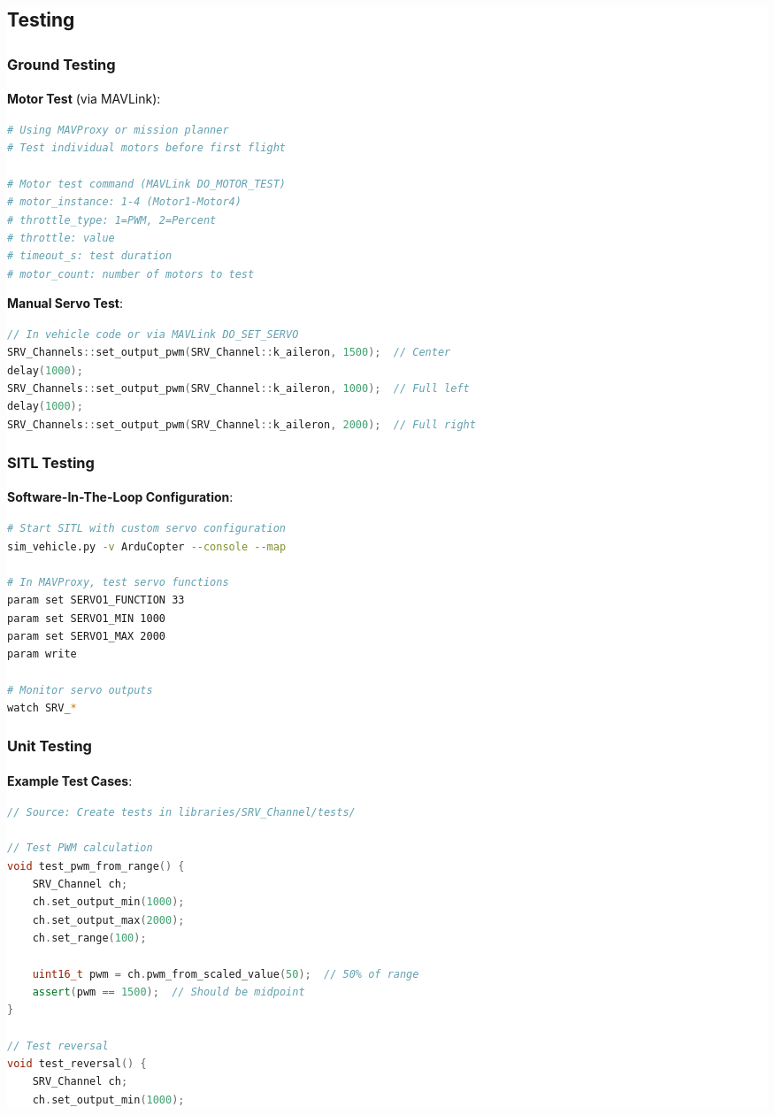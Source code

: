 ## Testing

### Ground Testing

**Motor Test** (via MAVLink):
```python
# Using MAVProxy or mission planner
# Test individual motors before first flight

# Motor test command (MAVLink DO_MOTOR_TEST)
# motor_instance: 1-4 (Motor1-Motor4)
# throttle_type: 1=PWM, 2=Percent
# throttle: value
# timeout_s: test duration
# motor_count: number of motors to test
```

**Manual Servo Test**:
```cpp
// In vehicle code or via MAVLink DO_SET_SERVO
SRV_Channels::set_output_pwm(SRV_Channel::k_aileron, 1500);  // Center
delay(1000);
SRV_Channels::set_output_pwm(SRV_Channel::k_aileron, 1000);  // Full left
delay(1000);
SRV_Channels::set_output_pwm(SRV_Channel::k_aileron, 2000);  // Full right
```

### SITL Testing

**Software-In-The-Loop Configuration**:
```bash
# Start SITL with custom servo configuration
sim_vehicle.py -v ArduCopter --console --map

# In MAVProxy, test servo functions
param set SERVO1_FUNCTION 33
param set SERVO1_MIN 1000
param set SERVO1_MAX 2000
param write

# Monitor servo outputs
watch SRV_*
```

### Unit Testing

**Example Test Cases**:
```cpp
// Source: Create tests in libraries/SRV_Channel/tests/

// Test PWM calculation
void test_pwm_from_range() {
    SRV_Channel ch;
    ch.set_output_min(1000);
    ch.set_output_max(2000);
    ch.set_range(100);
    
    uint16_t pwm = ch.pwm_from_scaled_value(50);  // 50% of range
    assert(pwm == 1500);  // Should be midpoint
}

// Test reversal
void test_reversal() {
    SRV_Channel ch;
    ch.set_output_min(1000);
```